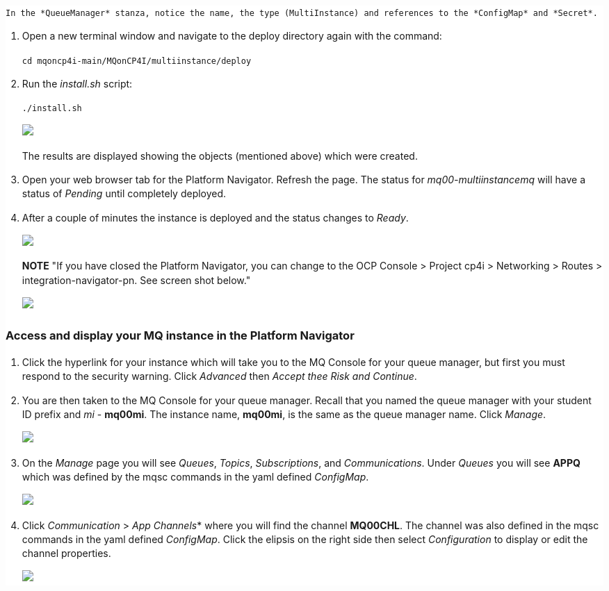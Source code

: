 	In the *QueueManager* stanza, notice the name, the type (MultiInstance) and references to the *ConfigMap* and *Secret*.
	
1. Open a new terminal window and navigate to the deploy directory again with the command: 

	```
	cd mqoncp4i-main/MQonCP4I/multiinstance/deploy
	```

1. Run the *install.sh* script:

	```
	./install.sh
	```
	
	![](./images/pots/mq-cp4i/lab2/image209.png)
	
	The results are displayed showing the objects (mentioned above) which were created.
		
1. Open your web browser tab for the Platform Navigator. Refresh the page. The status for *mq00-multiinstancemq* will have a status of *Pending* until completely deployed. 
	
1. After a couple of minutes the instance is deployed and the status changes to *Ready*. 

	![](./images/pots/mq-cp4i/lab2/image211.png)

	**NOTE** "If you have closed the Platform Navigator, you can change to the OCP Console > Project cp4i > Networking > Routes > integration-navigator-pn. See screen shot below."
	
	
	![](./images/pots/mq-cp4i/lab2/image210.png)
	
### Access and display your MQ instance in the Platform Navigator

1. Click the hyperlink for your instance which will take you to the MQ Console for your queue manager, but first you must respond to the security warning. Click *Advanced* then *Accept thee Risk and Continue*.

1. You are then taken to the MQ Console for your queue manager. Recall that you named the queue manager with your student ID prefix and *mi* - **mq00mi**. The instance name, **mq00mi**, is the same as the queue manager name. Click *Manage*.

	![](./images/pots/mq-cp4i/lab2/image213.png)

1. On the *Manage* page you will see *Queues*, *Topics*, *Subscriptions*, and *Communications*. Under *Queues* you will see **APPQ** which was defined by the mqsc commands in the yaml defined *ConfigMap*. 

	![](./images/pots/mq-cp4i/lab2/image214.png)
	
1. Click *Communication* > *App Channels** where you will find the channel **MQ00CHL**. The channel was also defined in the mqsc commands in the yaml defined *ConfigMap*. Click the elipsis on the right side then select *Configuration* to display or edit the channel properties. 

	![](./images/pots/mq-cp4i/lab2/image215.png)
	
